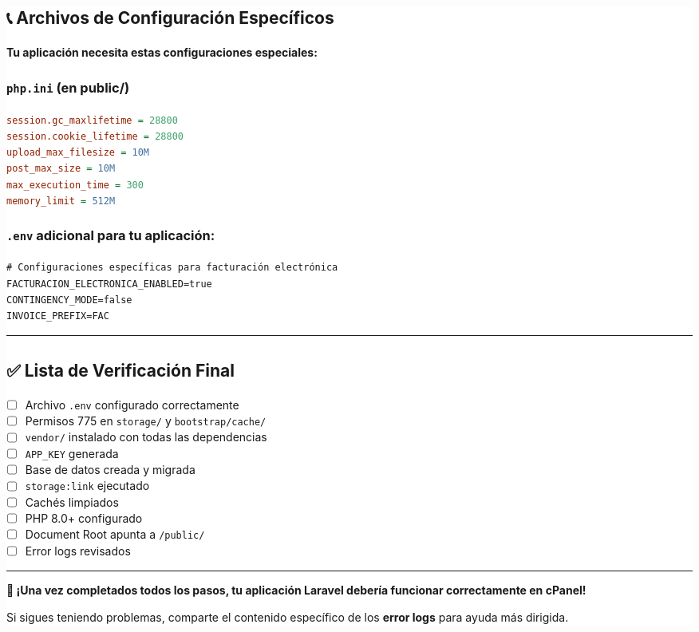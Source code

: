 
## 📞 Archivos de Configuración Específicos

**Tu aplicación necesita estas configuraciones especiales:**

### `php.ini` (en public/)
```ini
session.gc_maxlifetime = 28800
session.cookie_lifetime = 28800
upload_max_filesize = 10M
post_max_size = 10M
max_execution_time = 300
memory_limit = 512M
```

### `.env` adicional para tu aplicación:
```env
# Configuraciones específicas para facturación electrónica
FACTURACION_ELECTRONICA_ENABLED=true
CONTINGENCY_MODE=false
INVOICE_PREFIX=FAC
```

---

## ✅ Lista de Verificación Final

- [ ] Archivo `.env` configurado correctamente
- [ ] Permisos 775 en `storage/` y `bootstrap/cache/`
- [ ] `vendor/` instalado con todas las dependencias
- [ ] `APP_KEY` generada
- [ ] Base de datos creada y migrada
- [ ] `storage:link` ejecutado
- [ ] Cachés limpiados
- [ ] PHP 8.0+ configurado
- [ ] Document Root apunta a `/public/`
- [ ] Error logs revisados

---

**🎉 ¡Una vez completados todos los pasos, tu aplicación Laravel debería funcionar correctamente en cPanel!**

Si sigues teniendo problemas, comparte el contenido específico de los **error logs** para ayuda más dirigida. 
